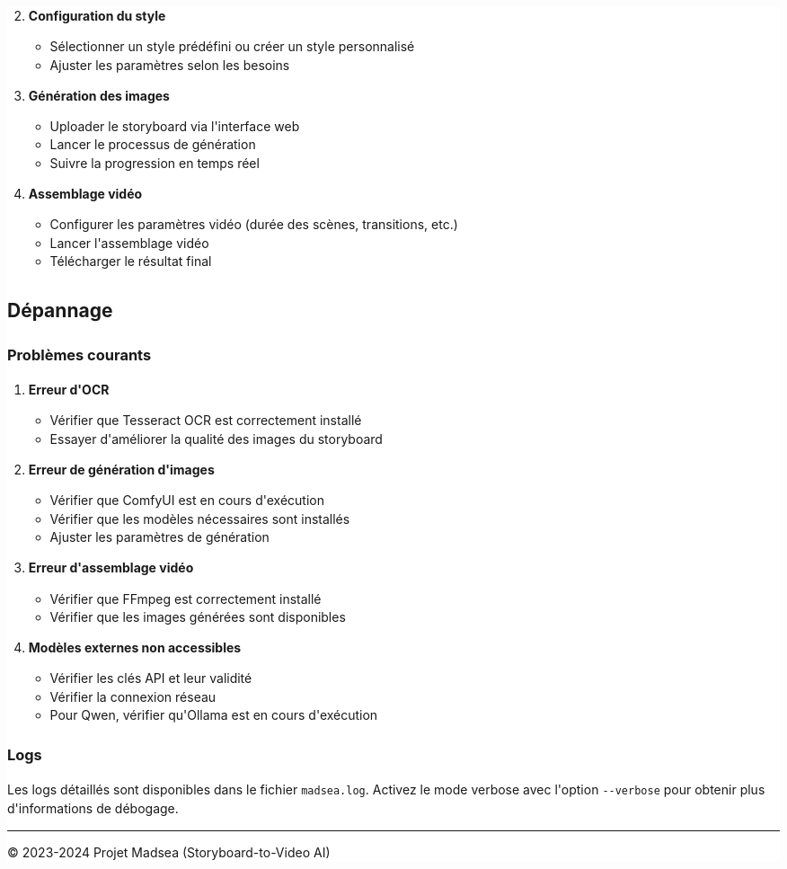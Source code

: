 2. **Configuration du style**
   - Sélectionner un style prédéfini ou créer un style personnalisé
   - Ajuster les paramètres selon les besoins

3. **Génération des images**
   - Uploader le storyboard via l'interface web
   - Lancer le processus de génération
   - Suivre la progression en temps réel

4. **Assemblage vidéo**
   - Configurer les paramètres vidéo (durée des scènes, transitions, etc.)
   - Lancer l'assemblage vidéo
   - Télécharger le résultat final

## Dépannage

### Problèmes courants

1. **Erreur d'OCR**
   - Vérifier que Tesseract OCR est correctement installé
   - Essayer d'améliorer la qualité des images du storyboard

2. **Erreur de génération d'images**
   - Vérifier que ComfyUI est en cours d'exécution
   - Vérifier que les modèles nécessaires sont installés
   - Ajuster les paramètres de génération

3. **Erreur d'assemblage vidéo**
   - Vérifier que FFmpeg est correctement installé
   - Vérifier que les images générées sont disponibles

4. **Modèles externes non accessibles**
   - Vérifier les clés API et leur validité
   - Vérifier la connexion réseau
   - Pour Qwen, vérifier qu'Ollama est en cours d'exécution

### Logs

Les logs détaillés sont disponibles dans le fichier `madsea.log`. Activez le mode verbose avec l'option `--verbose` pour obtenir plus d'informations de débogage.

---

© 2023-2024 Projet Madsea (Storyboard-to-Video AI)